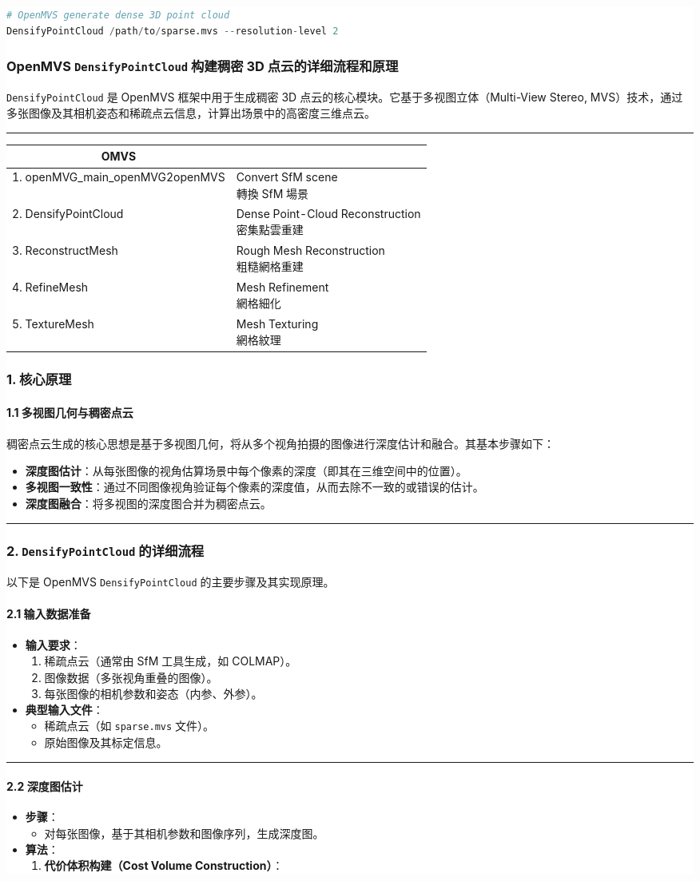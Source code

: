 
```python
# OpenMVS generate dense 3D point cloud
DensifyPointCloud /path/to/sparse.mvs --resolution-level 2
```

### OpenMVS `DensifyPointCloud` 构建稠密 3D 点云的详细流程和原理

`DensifyPointCloud` 是 OpenMVS 框架中用于生成稠密 3D 点云的核心模块。它基于多视图立体（Multi-View Stereo, MVS）技术，通过多张图像及其相机姿态和稀疏点云信息，计算出场景中的高密度三维点云。

---

| OMVS                            |                                            |
| ------------------------------- | ------------------------------------------ |
| 1. openMVG_main_openMVG2openMVS | Convert SfM scene<br>轉換 SfM 場景             |
| 2. DensifyPointCloud            | Dense Point-Cloud Reconstruction<br>密集點雲重建 |
| 3. ReconstructMesh              | Rough Mesh Reconstruction <br>粗糙網格重建       |
| 4. RefineMesh                   | Mesh Refinement <br>網格細化                   |
| 5. TextureMesh                  | Mesh Texturing <br>網格紋理                    |

### **1. 核心原理**

#### **1.1 多视图几何与稠密点云**

稠密点云生成的核心思想是基于多视图几何，将从多个视角拍摄的图像进行深度估计和融合。其基本步骤如下：

- **深度图估计**：从每张图像的视角估算场景中每个像素的深度（即其在三维空间中的位置）。
- **多视图一致性**：通过不同图像视角验证每个像素的深度值，从而去除不一致的或错误的估计。
- **深度图融合**：将多视图的深度图合并为稠密点云。

---

### **2. `DensifyPointCloud` 的详细流程**

以下是 OpenMVS `DensifyPointCloud` 的主要步骤及其实现原理。

#### **2.1 输入数据准备**

- **输入要求**：
    1. 稀疏点云（通常由 SfM 工具生成，如 COLMAP）。
    2. 图像数据（多张视角重叠的图像）。
    3. 每张图像的相机参数和姿态（内参、外参）。
- **典型输入文件**：
    - 稀疏点云（如 `sparse.mvs` 文件）。
    - 原始图像及其标定信息。

---

#### **2.2 深度图估计**

- **步骤**：
    - 对每张图像，基于其相机参数和图像序列，生成深度图。
- **算法**：
    1. **代价体积构建（Cost Volume Construction）**：
        